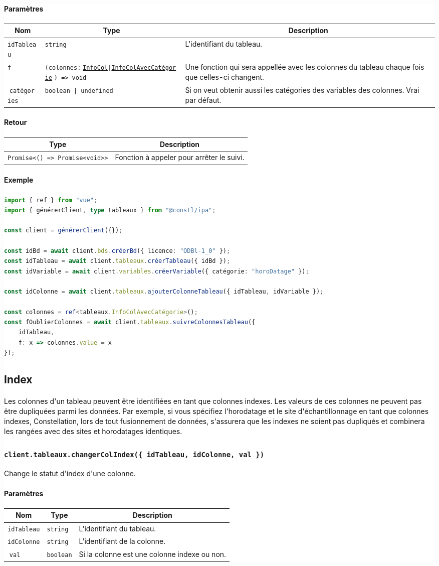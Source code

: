 #### Paramètres
| Nom | Type | Description |
| --- | ---- | ----------- |
| `idTableau` | `string` | L'identifiant du tableau. |
| `f` | `(colonnes:` [`InfoCol`](#types-colonnes)` \| `[`InfoColAvecCatégorie`](#types-colonnes) `) => void` | Une fonction qui sera appellée avec les colonnes du tableau chaque fois que celles-ci changent. |
| `catégories` | `boolean \| undefined` | Si on veut obtenir aussi les catégories des variables des colonnes. Vrai par défaut. |

#### Retour
| Type | Description |
| ---- | ----------- |
| `Promise<() => Promise<void>>` | Fonction à appeler pour arrêter le suivi. |

#### Exemple
```ts
import { ref } from "vue";
import { générerClient, type tableaux } from "@constl/ipa";

const client = générerClient({});

const idBd = await client.bds.créerBd({ licence: "ODBl-1_0" });
const idTableau = await client.tableaux.créerTableau({ idBd });
const idVariable = await client.variables.créerVariable({ catégorie: "horoDatage" });

const idColonne = await client.tableaux.ajouterColonneTableau({ idTableau, idVariable });

const colonnes = ref<tableaux.InfoColAvecCatégorie>();
const fOublierColonnes = await client.tableaux.suivreColonnesTableau({ 
    idTableau,
    f: x => colonnes.value = x
});

```

## Index
Les colonnes d'un tableau peuvent être identifiées en tant que colonnes indexes. Les valeurs de ces colonnes ne peuvent pas être dupliquées parmi les données. Par exemple, si vous spécifiez l'horodatage et le site d'échantillonnage en tant que colonnes indexes, Constellation, lors de tout fusionnement de données, s'assurera que les indexes ne soient pas dupliqués et combinera les rangées avec des sites et horodatages identiques.

### `client.tableaux.changerColIndex({ idTableau, idColonne, val })`
Change le statut d'index d'une colonne.

#### Paramètres
| Nom | Type | Description |
| --- | ---- | ----------- |
| `idTableau` | `string` | L'identifiant du tableau. |
| `idColonne` | `string` | L'identifiant de la colonne. |
| `val` | `boolean` | Si la colonne est une colonne indexe ou non. |
